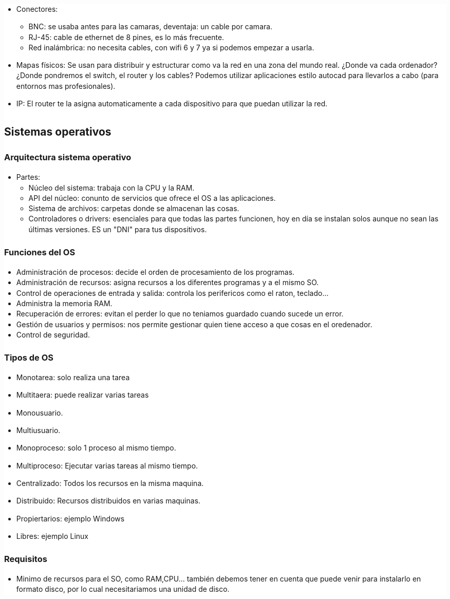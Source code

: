 - Conectores:
    - BNC: se usaba antes para las camaras, deventaja: un cable por camara.
    - RJ-45: cable de ethernet de 8 pines, es lo más frecuente.
    - Red inalámbrica: no necesita cables, con wifi 6 y 7 ya si podemos empezar a usarla.

- Mapas físicos: Se usan para distribuir y estructurar como va la red en una zona del mundo real. ¿Donde va cada ordenador? ¿Donde pondremos el switch, el router y los cables? Podemos utilizar aplicaciones estilo autocad para llevarlos a cabo (para entornos mas profesionales).

- IP: El router te la asigna automaticamente a cada dispositivo para que puedan utilizar la red. 

## Sistemas operativos

### Arquitectura sistema operativo

- Partes:
    - Núcleo del sistema: trabaja con la CPU y la RAM.
    - API del núcleo: conunto de servicios que ofrece el OS a las aplicaciones.
    - Sistema de archivos: carpetas donde se almacenan las cosas.
    - Controladores o drivers: esenciales para que todas las partes funcionen, hoy en día se instalan solos aunque no sean las últimas versiones. ES un "DNI" para tus dispositivos.

### Funciones del OS

- Administración de procesos: decide el orden de procesamiento de los programas. 
- Administración de recursos: asigna recursos a los diferentes programas y a el mismo SO.
- Control de operaciones de entrada y salida: controla los perifericos como el raton, teclado...
- Administra la memoria RAM.
- Recuperación de errores: evitan el perder lo que no teniamos guardado cuando sucede un error.
- Gestión de usuarios y permisos: nos permite gestionar quien tiene acceso a que cosas en el oredenador.
- Control de seguridad.

### Tipos de OS

- Monotarea: solo realiza una tarea
- Multitaera: puede realizar varias tareas

- Monousuario.
- Multiusuario.

- Monoproceso: solo 1 proceso al mismo tiempo.
- Multiproceso: Ejecutar varias tareas al mismo tiempo.

- Centralizado: Todos los recursos en la misma maquina.
- Distribuido: Recursos distribuidos en varias maquinas.

- Propiertarios: ejemplo Windows
- Libres: ejemplo Linux

### Requisitos 

- Minimo de recursos para el SO, como RAM,CPU... también debemos tener en cuenta que puede venir para instalarlo en formato disco, por lo cual necesitariamos una unidad de disco.
